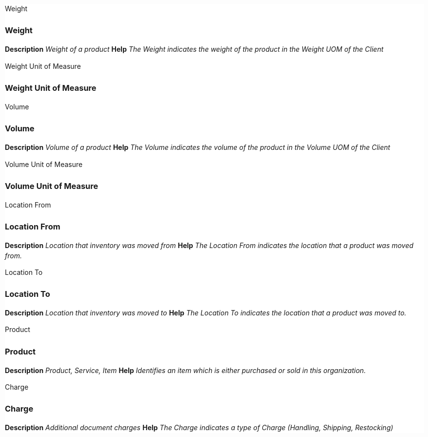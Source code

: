 Weight
### Weight

**Description**
 *Weight of a product*
**Help**
 *The Weight indicates the weight  of the product in the Weight UOM of the Client*

Weight Unit of Measure
### Weight Unit of Measure


Volume
### Volume

**Description**
 *Volume of a product*
**Help**
 *The Volume indicates the volume of the product in the Volume UOM of the Client*

Volume Unit of Measure
### Volume Unit of Measure


Location From
### Location From

**Description**
 *Location that inventory was moved from*
**Help**
 *The Location From indicates the location that a product was moved from.*

Location To
### Location To

**Description**
 *Location that inventory was moved to*
**Help**
 *The Location To indicates the location that a product was moved to.*

Product
### Product

**Description**
 *Product, Service, Item*
**Help**
 *Identifies an item which is either purchased or sold in this organization.*

Charge
### Charge

**Description**
 *Additional document charges*
**Help**
 *The Charge indicates a type of Charge (Handling, Shipping, Restocking)*

